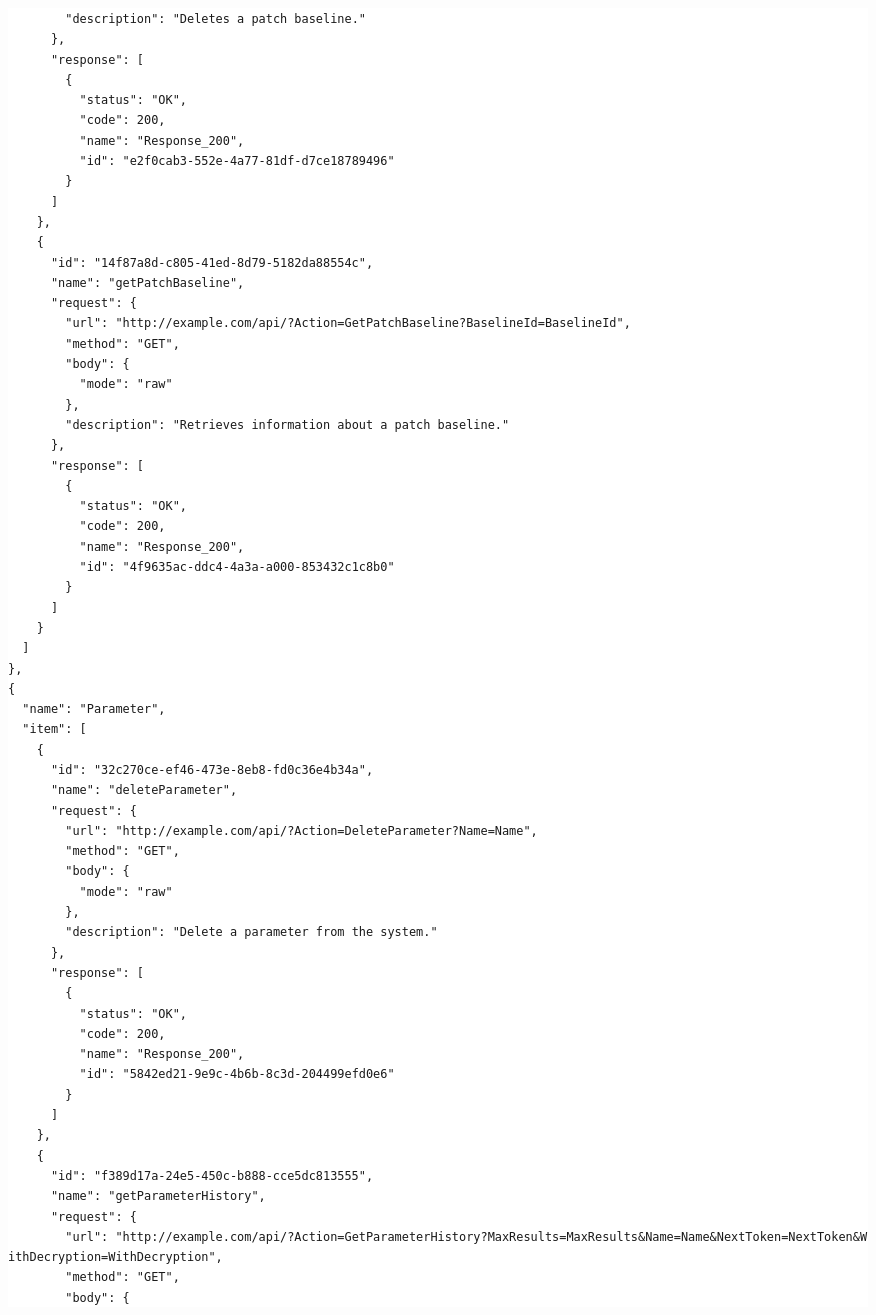             "description": "Deletes a patch baseline."
          },
          "response": [
            {
              "status": "OK",
              "code": 200,
              "name": "Response_200",
              "id": "e2f0cab3-552e-4a77-81df-d7ce18789496"
            }
          ]
        },
        {
          "id": "14f87a8d-c805-41ed-8d79-5182da88554c",
          "name": "getPatchBaseline",
          "request": {
            "url": "http://example.com/api/?Action=GetPatchBaseline?BaselineId=BaselineId",
            "method": "GET",
            "body": {
              "mode": "raw"
            },
            "description": "Retrieves information about a patch baseline."
          },
          "response": [
            {
              "status": "OK",
              "code": 200,
              "name": "Response_200",
              "id": "4f9635ac-ddc4-4a3a-a000-853432c1c8b0"
            }
          ]
        }
      ]
    },
    {
      "name": "Parameter",
      "item": [
        {
          "id": "32c270ce-ef46-473e-8eb8-fd0c36e4b34a",
          "name": "deleteParameter",
          "request": {
            "url": "http://example.com/api/?Action=DeleteParameter?Name=Name",
            "method": "GET",
            "body": {
              "mode": "raw"
            },
            "description": "Delete a parameter from the system."
          },
          "response": [
            {
              "status": "OK",
              "code": 200,
              "name": "Response_200",
              "id": "5842ed21-9e9c-4b6b-8c3d-204499efd0e6"
            }
          ]
        },
        {
          "id": "f389d17a-24e5-450c-b888-cce5dc813555",
          "name": "getParameterHistory",
          "request": {
            "url": "http://example.com/api/?Action=GetParameterHistory?MaxResults=MaxResults&Name=Name&NextToken=NextToken&WithDecryption=WithDecryption",
            "method": "GET",
            "body": {